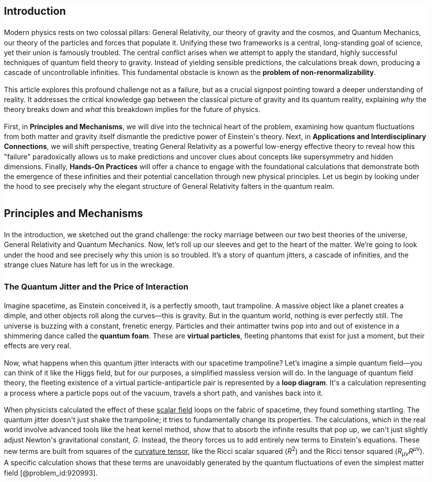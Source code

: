 ## Introduction
Modern physics rests on two colossal pillars: General Relativity, our theory of gravity and the cosmos, and Quantum Mechanics, our theory of the particles and forces that populate it. Unifying these two frameworks is a central, long-standing goal of science, yet their union is famously troubled. The central conflict arises when we attempt to apply the standard, highly successful techniques of quantum field theory to gravity. Instead of yielding sensible predictions, the calculations break down, producing a cascade of uncontrollable infinities. This fundamental obstacle is known as the **problem of non-renormalizability**.

This article explores this profound challenge not as a failure, but as a crucial signpost pointing toward a deeper understanding of reality. It addresses the critical knowledge gap between the classical picture of gravity and its quantum reality, explaining *why* the theory breaks down and *what* this breakdown implies for the future of physics.

First, in **Principles and Mechanisms**, we will dive into the technical heart of the problem, examining how quantum fluctuations from both matter and gravity itself dismantle the predictive power of Einstein's theory. Next, in **Applications and Interdisciplinary Connections**, we will shift perspective, treating General Relativity as a powerful low-energy effective theory to reveal how this "failure" paradoxically allows us to make predictions and uncover clues about concepts like supersymmetry and hidden dimensions. Finally, **Hands-On Practices** will offer a chance to engage with the foundational calculations that demonstrate both the emergence of these infinities and their potential cancellation through new physical principles. Let us begin by looking under the hood to see precisely why the elegant structure of General Relativity falters in the quantum realm.

## Principles and Mechanisms

In the introduction, we sketched out the grand challenge: the rocky marriage between our two best theories of the universe, General Relativity and Quantum Mechanics. Now, let’s roll up our sleeves and get to the heart of the matter. We’re going to look under the hood and see precisely *why* this union is so troubled. It’s a story of quantum jitters, a cascade of infinities, and the strange clues Nature has left for us in the wreckage.

### The Quantum Jitter and the Price of Interaction

Imagine spacetime, as Einstein conceived it, is a perfectly smooth, taut trampoline. A massive object like a planet creates a dimple, and other objects roll along the curves—this is gravity. But in the quantum world, nothing is ever perfectly still. The universe is buzzing with a constant, frenetic energy. Particles and their antimatter twins pop into and out of existence in a shimmering dance called the **quantum foam**. These are **virtual particles**, fleeting phantoms that exist for just a moment, but their effects are very real.

Now, what happens when this quantum jitter interacts with our spacetime trampoline? Let’s imagine a simple quantum field—you can think of it like the Higgs field, but for our purposes, a simplified massless version will do. In the language of quantum field theory, the fleeting existence of a virtual particle-antiparticle pair is represented by a **loop diagram**. It's a calculation representing a process where a particle pops out of the vacuum, travels a short path, and vanishes back into it.

When physicists calculated the effect of these [scalar field](@article_id:153816) loops on the fabric of spacetime, they found something startling. The quantum jitter doesn't just shake the trampoline; it tries to fundamentally change its properties. The calculations, which in the real world involve advanced tools like the heat kernel method, show that to absorb the infinite results that pop up, we can't just slightly adjust Newton's gravitational constant, $G$. Instead, the theory forces us to add entirely new terms to Einstein's equations. These new terms are built from squares of the [curvature tensor](@article_id:180889), like the Ricci scalar squared ($R^2$) and the Ricci tensor squared ($R_{\mu\nu}R^{\mu\nu}$). A specific calculation shows that these terms are unavoidably generated by the quantum fluctuations of even the simplest matter field [@problem_id:920993].

